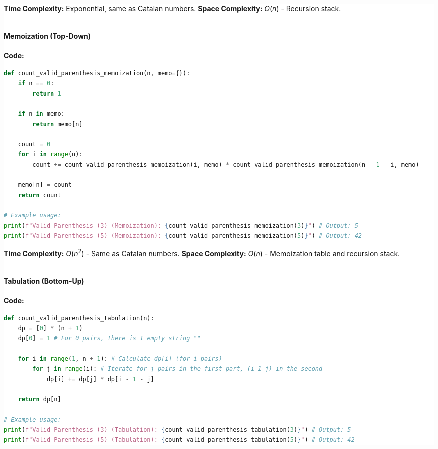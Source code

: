 **Time Complexity:** Exponential, same as Catalan numbers.
**Space Complexity:** $O(n)$ - Recursion stack.

-----

#### Memoization (Top-Down)

**Code:**

```python
def count_valid_parenthesis_memoization(n, memo={}):
    if n == 0:
        return 1
    
    if n in memo:
        return memo[n]
    
    count = 0
    for i in range(n):
        count += count_valid_parenthesis_memoization(i, memo) * count_valid_parenthesis_memoization(n - 1 - i, memo)
        
    memo[n] = count
    return count

# Example usage:
print(f"Valid Parenthesis (3) (Memoization): {count_valid_parenthesis_memoization(3)}") # Output: 5
print(f"Valid Parenthesis (5) (Memoization): {count_valid_parenthesis_memoization(5)}") # Output: 42
```

**Time Complexity:** $O(n^2)$ - Same as Catalan numbers.
**Space Complexity:** $O(n)$ - Memoization table and recursion stack.

-----

#### Tabulation (Bottom-Up)

**Code:**

```python
def count_valid_parenthesis_tabulation(n):
    dp = [0] * (n + 1)
    dp[0] = 1 # For 0 pairs, there is 1 empty string ""
    
    for i in range(1, n + 1): # Calculate dp[i] (for i pairs)
        for j in range(i): # Iterate for j pairs in the first part, (i-1-j) in the second
            dp[i] += dp[j] * dp[i - 1 - j]
            
    return dp[n]

# Example usage:
print(f"Valid Parenthesis (3) (Tabulation): {count_valid_parenthesis_tabulation(3)}") # Output: 5
print(f"Valid Parenthesis (5) (Tabulation): {count_valid_parenthesis_tabulation(5)}") # Output: 42
```
